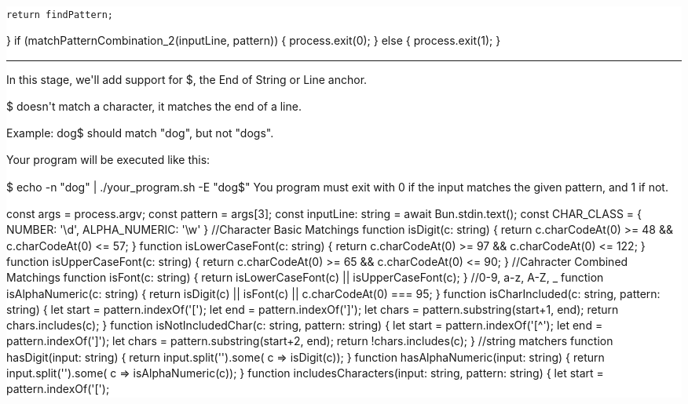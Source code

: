     return findPattern;
}
if (matchPatternCombination_2(inputLine, pattern)) {
  process.exit(0);
} else {
  process.exit(1);
}

-------------------------------------
In this stage, we'll add support for $, the End of String or Line anchor.

$ doesn't match a character, it matches the end of a line.

Example: dog$ should match "dog", but not "dogs".

Your program will be executed like this:

$ echo -n "dog" | ./your_program.sh -E "dog$"
You program must exit with 0 if the input matches the given pattern, and 1 if not.

const args = process.argv;
const pattern = args[3];
const inputLine: string = await Bun.stdin.text();
const CHAR_CLASS = {
  NUMBER: '\\d',
  ALPHA_NUMERIC: '\\w'
}
//Character Basic Matchings
function isDigit(c: string) {
  return c.charCodeAt(0) >= 48 && c.charCodeAt(0) <= 57;
}
function isLowerCaseFont(c: string) {
  return c.charCodeAt(0) >= 97 && c.charCodeAt(0) <= 122;
}
function isUpperCaseFont(c: string) {
  return c.charCodeAt(0) >= 65 && c.charCodeAt(0) <= 90;
}
//Cahracter Combined Matchings
function isFont(c: string) {
  return isLowerCaseFont(c) || isUpperCaseFont(c);
}
//0-9, a-z, A-Z, _
function isAlphaNumeric(c: string) {
  return isDigit(c) || isFont(c) || c.charCodeAt(0) === 95;
}
function isCharIncluded(c: string, pattern: string) {
  let start = pattern.indexOf('[');
  let end = pattern.indexOf(']');
  let chars = pattern.substring(start+1, end);
  return chars.includes(c);
}
function isNotIncludedChar(c: string, pattern: string) {
  let start = pattern.indexOf('[^');
  let end = pattern.indexOf(']');
  let chars = pattern.substring(start+2, end);
  return !chars.includes(c);
}
//string matchers
function hasDigit(input: string) {
  return input.split('').some( c => isDigit(c));
}
function hasAlphaNumeric(input: string) {
  return input.split('').some( c => isAlphaNumeric(c));
}
function includesCharacters(input: string, pattern: string) {
  let start = pattern.indexOf('[');